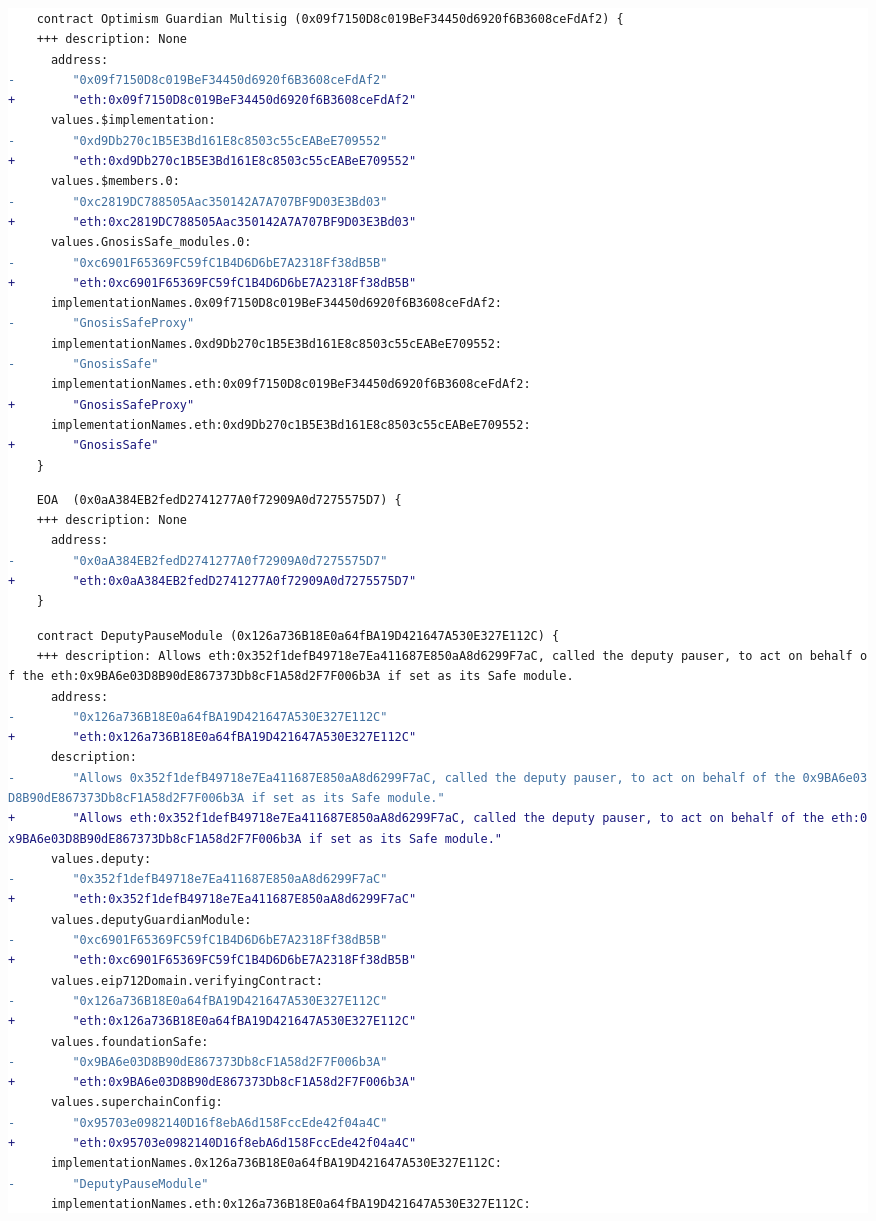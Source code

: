 ```diff
    contract Optimism Guardian Multisig (0x09f7150D8c019BeF34450d6920f6B3608ceFdAf2) {
    +++ description: None
      address:
-        "0x09f7150D8c019BeF34450d6920f6B3608ceFdAf2"
+        "eth:0x09f7150D8c019BeF34450d6920f6B3608ceFdAf2"
      values.$implementation:
-        "0xd9Db270c1B5E3Bd161E8c8503c55cEABeE709552"
+        "eth:0xd9Db270c1B5E3Bd161E8c8503c55cEABeE709552"
      values.$members.0:
-        "0xc2819DC788505Aac350142A7A707BF9D03E3Bd03"
+        "eth:0xc2819DC788505Aac350142A7A707BF9D03E3Bd03"
      values.GnosisSafe_modules.0:
-        "0xc6901F65369FC59fC1B4D6D6bE7A2318Ff38dB5B"
+        "eth:0xc6901F65369FC59fC1B4D6D6bE7A2318Ff38dB5B"
      implementationNames.0x09f7150D8c019BeF34450d6920f6B3608ceFdAf2:
-        "GnosisSafeProxy"
      implementationNames.0xd9Db270c1B5E3Bd161E8c8503c55cEABeE709552:
-        "GnosisSafe"
      implementationNames.eth:0x09f7150D8c019BeF34450d6920f6B3608ceFdAf2:
+        "GnosisSafeProxy"
      implementationNames.eth:0xd9Db270c1B5E3Bd161E8c8503c55cEABeE709552:
+        "GnosisSafe"
    }
```

```diff
    EOA  (0x0aA384EB2fedD2741277A0f72909A0d7275575D7) {
    +++ description: None
      address:
-        "0x0aA384EB2fedD2741277A0f72909A0d7275575D7"
+        "eth:0x0aA384EB2fedD2741277A0f72909A0d7275575D7"
    }
```

```diff
    contract DeputyPauseModule (0x126a736B18E0a64fBA19D421647A530E327E112C) {
    +++ description: Allows eth:0x352f1defB49718e7Ea411687E850aA8d6299F7aC, called the deputy pauser, to act on behalf of the eth:0x9BA6e03D8B90dE867373Db8cF1A58d2F7F006b3A if set as its Safe module.
      address:
-        "0x126a736B18E0a64fBA19D421647A530E327E112C"
+        "eth:0x126a736B18E0a64fBA19D421647A530E327E112C"
      description:
-        "Allows 0x352f1defB49718e7Ea411687E850aA8d6299F7aC, called the deputy pauser, to act on behalf of the 0x9BA6e03D8B90dE867373Db8cF1A58d2F7F006b3A if set as its Safe module."
+        "Allows eth:0x352f1defB49718e7Ea411687E850aA8d6299F7aC, called the deputy pauser, to act on behalf of the eth:0x9BA6e03D8B90dE867373Db8cF1A58d2F7F006b3A if set as its Safe module."
      values.deputy:
-        "0x352f1defB49718e7Ea411687E850aA8d6299F7aC"
+        "eth:0x352f1defB49718e7Ea411687E850aA8d6299F7aC"
      values.deputyGuardianModule:
-        "0xc6901F65369FC59fC1B4D6D6bE7A2318Ff38dB5B"
+        "eth:0xc6901F65369FC59fC1B4D6D6bE7A2318Ff38dB5B"
      values.eip712Domain.verifyingContract:
-        "0x126a736B18E0a64fBA19D421647A530E327E112C"
+        "eth:0x126a736B18E0a64fBA19D421647A530E327E112C"
      values.foundationSafe:
-        "0x9BA6e03D8B90dE867373Db8cF1A58d2F7F006b3A"
+        "eth:0x9BA6e03D8B90dE867373Db8cF1A58d2F7F006b3A"
      values.superchainConfig:
-        "0x95703e0982140D16f8ebA6d158FccEde42f04a4C"
+        "eth:0x95703e0982140D16f8ebA6d158FccEde42f04a4C"
      implementationNames.0x126a736B18E0a64fBA19D421647A530E327E112C:
-        "DeputyPauseModule"
      implementationNames.eth:0x126a736B18E0a64fBA19D421647A530E327E112C:
```